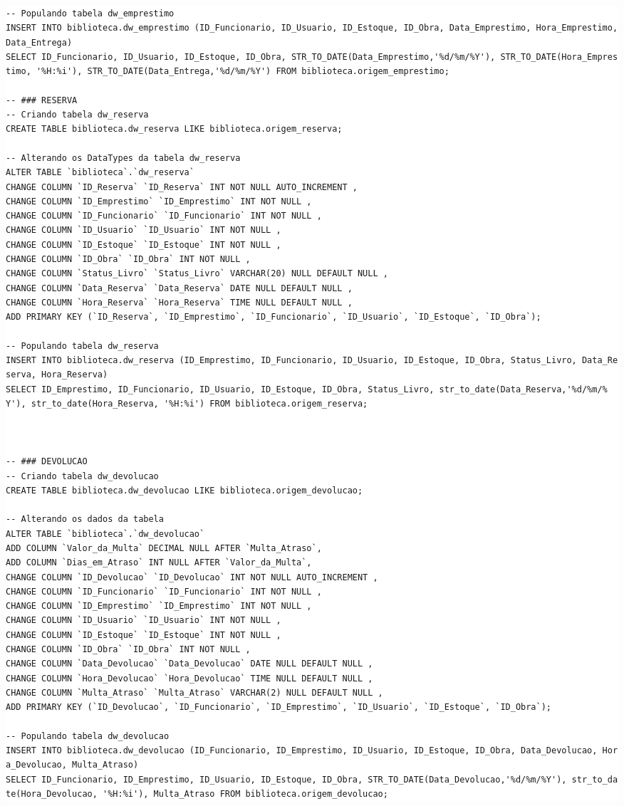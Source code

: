     -- Populando tabela dw_emprestimo
    INSERT INTO biblioteca.dw_emprestimo (ID_Funcionario, ID_Usuario, ID_Estoque, ID_Obra, Data_Emprestimo, Hora_Emprestimo,Data_Entrega)
    SELECT ID_Funcionario, ID_Usuario, ID_Estoque, ID_Obra, STR_TO_DATE(Data_Emprestimo,'%d/%m/%Y'), STR_TO_DATE(Hora_Emprestimo, '%H:%i'), STR_TO_DATE(Data_Entrega,'%d/%m/%Y') FROM biblioteca.origem_emprestimo;
    
    -- ### RESERVA
    -- Criando tabela dw_reserva
    CREATE TABLE biblioteca.dw_reserva LIKE biblioteca.origem_reserva;
    
    -- Alterando os DataTypes da tabela dw_reserva
    ALTER TABLE `biblioteca`.`dw_reserva` 
    CHANGE COLUMN `ID_Reserva` `ID_Reserva` INT NOT NULL AUTO_INCREMENT ,
    CHANGE COLUMN `ID_Emprestimo` `ID_Emprestimo` INT NOT NULL ,
    CHANGE COLUMN `ID_Funcionario` `ID_Funcionario` INT NOT NULL ,
    CHANGE COLUMN `ID_Usuario` `ID_Usuario` INT NOT NULL ,
    CHANGE COLUMN `ID_Estoque` `ID_Estoque` INT NOT NULL ,
    CHANGE COLUMN `ID_Obra` `ID_Obra` INT NOT NULL ,
    CHANGE COLUMN `Status_Livro` `Status_Livro` VARCHAR(20) NULL DEFAULT NULL ,
    CHANGE COLUMN `Data_Reserva` `Data_Reserva` DATE NULL DEFAULT NULL ,
    CHANGE COLUMN `Hora_Reserva` `Hora_Reserva` TIME NULL DEFAULT NULL ,
    ADD PRIMARY KEY (`ID_Reserva`, `ID_Emprestimo`, `ID_Funcionario`, `ID_Usuario`, `ID_Estoque`, `ID_Obra`);
    
    -- Populando tabela dw_reserva
    INSERT INTO biblioteca.dw_reserva (ID_Emprestimo, ID_Funcionario, ID_Usuario, ID_Estoque, ID_Obra, Status_Livro, Data_Reserva, Hora_Reserva)
    SELECT ID_Emprestimo, ID_Funcionario, ID_Usuario, ID_Estoque, ID_Obra, Status_Livro, str_to_date(Data_Reserva,'%d/%m/%Y'), str_to_date(Hora_Reserva, '%H:%i') FROM biblioteca.origem_reserva;
    
      
      
    -- ### DEVOLUCAO
    -- Criando tabela dw_devolucao
    CREATE TABLE biblioteca.dw_devolucao LIKE biblioteca.origem_devolucao;
    
    -- Alterando os dados da tabela
    ALTER TABLE `biblioteca`.`dw_devolucao` 
    ADD COLUMN `Valor_da_Multa` DECIMAL NULL AFTER `Multa_Atraso`,
    ADD COLUMN `Dias_em_Atraso` INT NULL AFTER `Valor_da_Multa`,
    CHANGE COLUMN `ID_Devolucao` `ID_Devolucao` INT NOT NULL AUTO_INCREMENT ,
    CHANGE COLUMN `ID_Funcionario` `ID_Funcionario` INT NOT NULL ,
    CHANGE COLUMN `ID_Emprestimo` `ID_Emprestimo` INT NOT NULL ,
    CHANGE COLUMN `ID_Usuario` `ID_Usuario` INT NOT NULL ,
    CHANGE COLUMN `ID_Estoque` `ID_Estoque` INT NOT NULL ,
    CHANGE COLUMN `ID_Obra` `ID_Obra` INT NOT NULL ,
    CHANGE COLUMN `Data_Devolucao` `Data_Devolucao` DATE NULL DEFAULT NULL ,
    CHANGE COLUMN `Hora_Devolucao` `Hora_Devolucao` TIME NULL DEFAULT NULL ,
    CHANGE COLUMN `Multa_Atraso` `Multa_Atraso` VARCHAR(2) NULL DEFAULT NULL ,
    ADD PRIMARY KEY (`ID_Devolucao`, `ID_Funcionario`, `ID_Emprestimo`, `ID_Usuario`, `ID_Estoque`, `ID_Obra`);
    
    -- Populando tabela dw_devolucao
    INSERT INTO biblioteca.dw_devolucao (ID_Funcionario, ID_Emprestimo, ID_Usuario, ID_Estoque, ID_Obra, Data_Devolucao, Hora_Devolucao, Multa_Atraso)
    SELECT ID_Funcionario, ID_Emprestimo, ID_Usuario, ID_Estoque, ID_Obra, STR_TO_DATE(Data_Devolucao,'%d/%m/%Y'), str_to_date(Hora_Devolucao, '%H:%i'), Multa_Atraso FROM biblioteca.origem_devolucao;
    